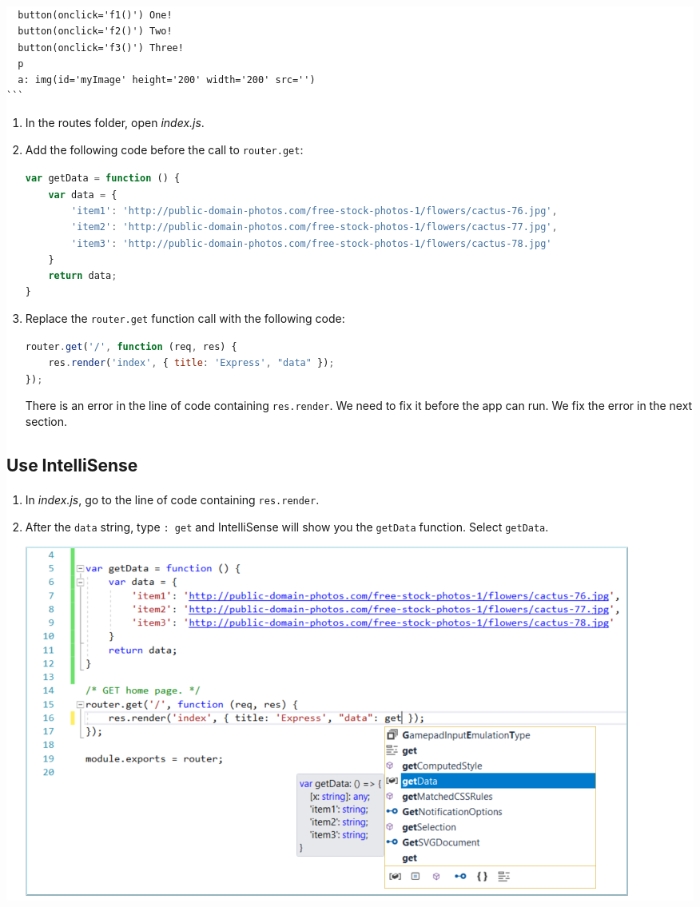       button(onclick='f1()') One!
      button(onclick='f2()') Two!
      button(onclick='f3()') Three!
      p
      a: img(id='myImage' height='200' width='200' src='')
    ```

1. In the routes folder, open *index.js*.

1. Add the following code before the call to `router.get`:

    ```js
    var getData = function () {
        var data = {
            'item1': 'http://public-domain-photos.com/free-stock-photos-1/flowers/cactus-76.jpg',
            'item2': 'http://public-domain-photos.com/free-stock-photos-1/flowers/cactus-77.jpg',
            'item3': 'http://public-domain-photos.com/free-stock-photos-1/flowers/cactus-78.jpg'
        }
        return data;
    }
    ````

1. Replace the `router.get` function call with the following code:

    ```js
    router.get('/', function (req, res) {
        res.render('index', { title: 'Express', "data" });
    });
    ```

    There is an error in the line of code containing `res.render`. We need to fix it before the app can run. We fix the error in the next section.

## Use IntelliSense

1. In *index.js*, go to the line of code containing `res.render`.

1. After the `data` string, type `: get` and IntelliSense will show you the `getData` function. Select `getData`.

    ![Use IntelliSense](../nodejs/media/tutorial-nodejs-intellisense.png)
